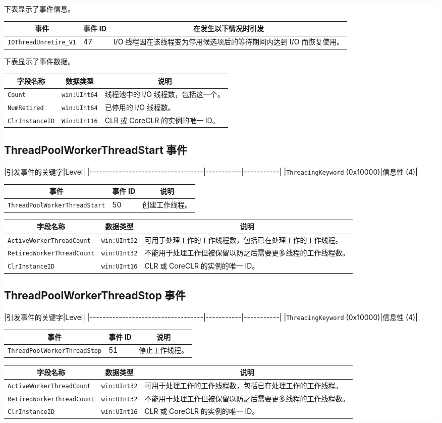  下表显示了事件信息。

|事件|事件 ID|在发生以下情况时引发|
|-----------|--------------|-----------------|
|`IOThreadUnretire_V1`|47|I/O 线程因在该线程变为停用候选项后的等待期间内达到 I/O 而恢复使用。|

 下表显示了事件数据。

|字段名称|数据类型|说明|
|----------------|---------------|-----------------|
|`Count`|`win:UInt64`|线程池中的 I/O 线程数，包括这一个。|
|`NumRetired`|`win:UInt64`|已停用的 I/O 线程数。|
|`ClrInstanceID`|`Win:UInt16`|CLR 或 CoreCLR 的实例的唯一 ID。|

## <a name="threadpoolworkerthreadstart-event"></a>ThreadPoolWorkerThreadStart 事件

|引发事件的关键字|Level|
|-----------------------------------|-----------|-----------|
|`ThreadingKeyword` (0x10000)|信息性 (4)|

|事件|事件 ID|说明|
|-----------|--------------|-----------------|
|`ThreadPoolWorkerThreadStart`|50|创建工作线程。|

|字段名称|数据类型|说明|
|----------------|---------------|-----------------|
|`ActiveWorkerThreadCount`|`win:UInt32`|可用于处理工作的工作线程数，包括已在处理工作的工作线程。|
|`RetiredWorkerThreadCount`|`win:UInt32`|不能用于处理工作但被保留以防之后需要更多线程的工作线程数。|
|`ClrInstanceID`|`win:UInt16`|CLR 或 CoreCLR 的实例的唯一 ID。|

## <a name="threadpoolworkerthreadstop-event"></a>ThreadPoolWorkerThreadStop 事件

|引发事件的关键字|Level|
|-----------------------------------|-----------|-----------|
|`ThreadingKeyword` (0x10000)|信息性 (4)|

|事件|事件 ID|说明|
|-----------|--------------|-----------------|
|`ThreadPoolWorkerThreadStop`|51|停止工作线程。|

|字段名称|数据类型|说明|
|----------------|---------------|-----------------|
|`ActiveWorkerThreadCount`|`win:UInt32`|可用于处理工作的工作线程数，包括已在处理工作的工作线程。|
|`RetiredWorkerThreadCount`|`win:UInt32`|不能用于处理工作但被保留以防之后需要更多线程的工作线程数。|
|`ClrInstanceID`|`win:UInt16`|CLR 或 CoreCLR 的实例的唯一 ID。|
